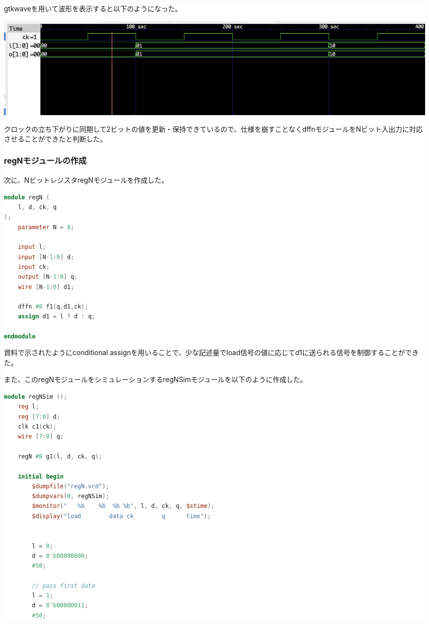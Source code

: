gtkwaveを用いて波形を表示すると以下のようになった。

![dffn](./ex6-dffn.png)

クロックの立ち下がりに同期して2ビットの値を更新・保持できているので、仕様を崩すことなくdffnモジュールをNビット入出力に対応させることができたと判断した。

### regNモジュールの作成

次に、NビットレジスタregNモジュールを作成した。

```v
module regN (
    l, d, ck, q
);
    parameter N = 8;

    input l;
    input [N-1:0] d;
    input ck;
    output [N-1:0] q;
    wire [N-1:0] d1;

    dffn #8 f1(q,d1,ck);
    assign d1 = l ? d : q;

endmodule
```

資料で示されたようにconditional assignを用いることで、少な記述量でload信号の値に応じて$d1$に送られる信号を制御することができた。

また、このregNモジュールをシミュレーションするregNSimモジュールを以下のように作成した。

```v
module regNSim ();
    reg l;
    reg [7:0] d;
    clk c1(ck);
    wire [7:0] q;

    regN #8 g1(l, d, ck, q);

    initial begin
        $dumpfile("regN.vcd");
        $dumpvars(0, regNSim);
        $monitor("   %b    %b  %b %b", l, d, ck, q, $stime);
        $display("load        data ck        q      time");


        l = 0;
        d = 8'b00000000;
        #50;

        // pass first data
        l = 1;
        d = 8'b00000011;
        #50;

```